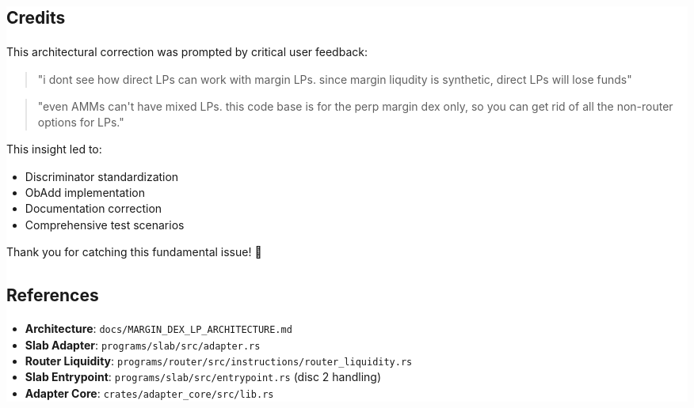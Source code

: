 ## Credits

This architectural correction was prompted by critical user feedback:

> "i dont see how direct LPs can work with margin LPs. since margin liqudity is synthetic, direct LPs will lose funds"

> "even AMMs can't have mixed LPs. this code base is for the perp margin dex only, so you can get rid of all the non-router options for LPs."

This insight led to:
- Discriminator standardization
- ObAdd implementation
- Documentation correction
- Comprehensive test scenarios

Thank you for catching this fundamental issue! 🙏

## References

- **Architecture**: `docs/MARGIN_DEX_LP_ARCHITECTURE.md`
- **Slab Adapter**: `programs/slab/src/adapter.rs`
- **Router Liquidity**: `programs/router/src/instructions/router_liquidity.rs`
- **Slab Entrypoint**: `programs/slab/src/entrypoint.rs` (disc 2 handling)
- **Adapter Core**: `crates/adapter_core/src/lib.rs`
